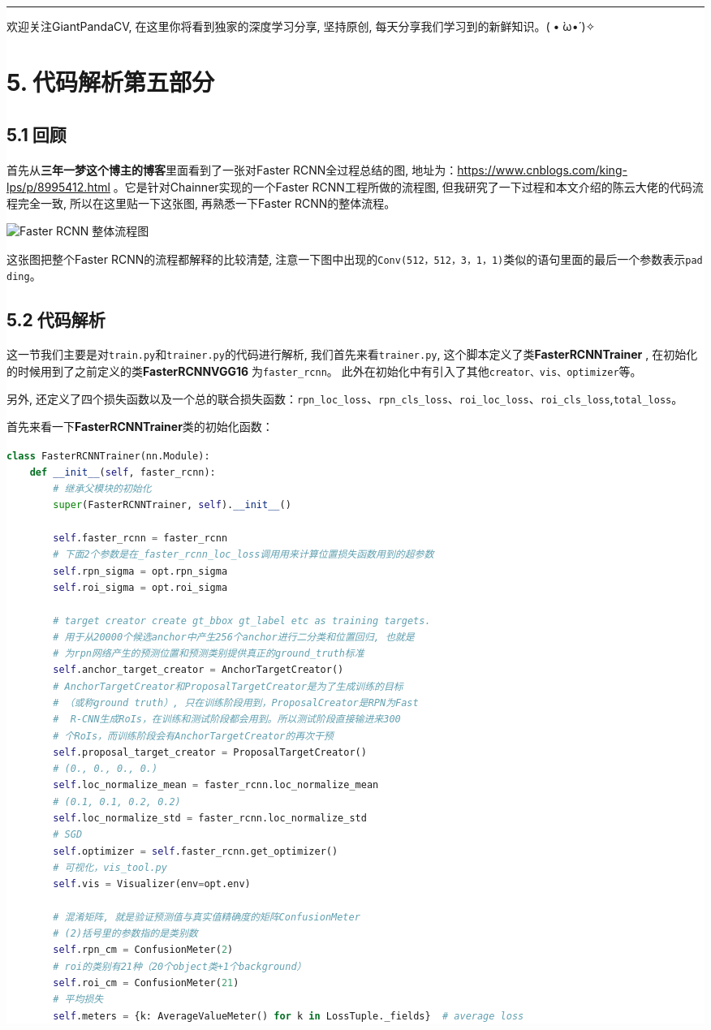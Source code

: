 ---------------------------------------------------------------------------

欢迎关注GiantPandaCV, 在这里你将看到独家的深度学习分享, 坚持原创, 每天分享我们学习到的新鲜知识。( • ̀ω•́ )✧

# 5. 代码解析第五部分

## 5.1 回顾

首先从**三年一梦这个博主的博客**里面看到了一张对Faster RCNN全过程总结的图, 地址为：https://www.cnblogs.com/king-lps/p/8995412.html 。它是针对Chainner实现的一个Faster RCNN工程所做的流程图, 但我研究了一下过程和本文介绍的陈云大佬的代码流程完全一致, 所以在这里贴一下这张图, 再熟悉一下Faster RCNN的整体流程。

![Faster RCNN 整体流程图](https://img-blog.csdnimg.cn/20200504204915246.png?x-oss-process=image/watermark,type_ZmFuZ3poZW5naGVpdGk,shadow_10,text_aHR0cHM6Ly9ibG9nLmNzZG4ubmV0L2p1c3Rfc29ydA==,size_16,color_FFFFFF,t_70)

这张图把整个Faster RCNN的流程都解释的比较清楚, 注意一下图中出现的`Conv(512，512，3，1，1)`类似的语句里面的最后一个参数表示`padding`。



## 5.2 代码解析

这一节我们主要是对`train.py`和`trainer.py`的代码进行解析, 我们首先来看`trainer.py`, 这个脚本定义了类**FasterRCNNTrainer** , 在初始化的时候用到了之前定义的类**FasterRCNNVGG16** 为`faster_rcnn`。  此外在初始化中有引入了其他`creator、vis、optimizer`等。

另外, 还定义了四个损失函数以及一个总的联合损失函数：`rpn_loc_loss`、`rpn_cls_loss`、`roi_loc_loss`、`roi_cls_loss`,`total_loss`。

首先来看一下**FasterRCNNTrainer**类的初始化函数：

```python
class FasterRCNNTrainer(nn.Module):
    def __init__(self, faster_rcnn):
        # 继承父模块的初始化
        super(FasterRCNNTrainer, self).__init__()

        self.faster_rcnn = faster_rcnn
        # 下面2个参数是在_faster_rcnn_loc_loss调用用来计算位置损失函数用到的超参数
        self.rpn_sigma = opt.rpn_sigma
        self.roi_sigma = opt.roi_sigma

        # target creator create gt_bbox gt_label etc as training targets. 
        # 用于从20000个候选anchor中产生256个anchor进行二分类和位置回归, 也就是
        # 为rpn网络产生的预测位置和预测类别提供真正的ground_truth标准
        self.anchor_target_creator = AnchorTargetCreator()
        # AnchorTargetCreator和ProposalTargetCreator是为了生成训练的目标
        # （或称ground truth）, 只在训练阶段用到，ProposalCreator是RPN为Fast
        #  R-CNN生成RoIs，在训练和测试阶段都会用到。所以测试阶段直接输进来300
        # 个RoIs，而训练阶段会有AnchorTargetCreator的再次干预
        self.proposal_target_creator = ProposalTargetCreator()
        # (0., 0., 0., 0.)
        self.loc_normalize_mean = faster_rcnn.loc_normalize_mean
        # (0.1, 0.1, 0.2, 0.2)
        self.loc_normalize_std = faster_rcnn.loc_normalize_std
        # SGD
        self.optimizer = self.faster_rcnn.get_optimizer()
        # 可视化，vis_tool.py
        self.vis = Visualizer(env=opt.env)

        # 混淆矩阵, 就是验证预测值与真实值精确度的矩阵ConfusionMeter
        # (2)括号里的参数指的是类别数
        self.rpn_cm = ConfusionMeter(2)
        # roi的类别有21种（20个object类+1个background）
        self.roi_cm = ConfusionMeter(21)
        # 平均损失
        self.meters = {k: AverageValueMeter() for k in LossTuple._fields}  # average loss

```